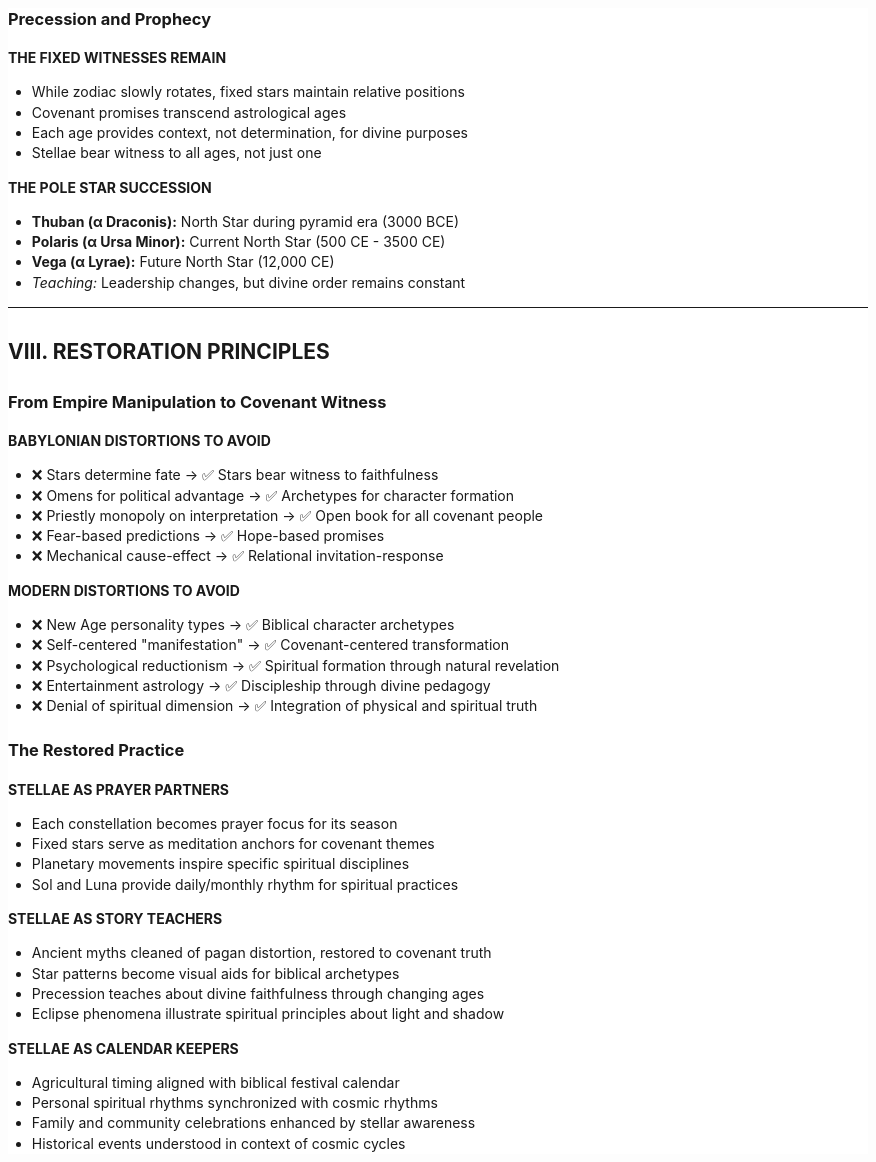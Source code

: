 ### Precession and Prophecy

**THE FIXED WITNESSES REMAIN**
- While zodiac slowly rotates, fixed stars maintain relative positions
- Covenant promises transcend astrological ages
- Each age provides context, not determination, for divine purposes
- Stellae bear witness to all ages, not just one

**THE POLE STAR SUCCESSION**
- **Thuban (α Draconis):** North Star during pyramid era (3000 BCE)
- **Polaris (α Ursa Minor):** Current North Star (500 CE - 3500 CE)  
- **Vega (α Lyrae):** Future North Star (12,000 CE)
- *Teaching:* Leadership changes, but divine order remains constant

---

## VIII. RESTORATION PRINCIPLES

### From Empire Manipulation to Covenant Witness

**BABYLONIAN DISTORTIONS TO AVOID**
- ❌ Stars determine fate → ✅ Stars bear witness to faithfulness
- ❌ Omens for political advantage → ✅ Archetypes for character formation
- ❌ Priestly monopoly on interpretation → ✅ Open book for all covenant people
- ❌ Fear-based predictions → ✅ Hope-based promises
- ❌ Mechanical cause-effect → ✅ Relational invitation-response

**MODERN DISTORTIONS TO AVOID**
- ❌ New Age personality types → ✅ Biblical character archetypes
- ❌ Self-centered "manifestation" → ✅ Covenant-centered transformation
- ❌ Psychological reductionism → ✅ Spiritual formation through natural revelation
- ❌ Entertainment astrology → ✅ Discipleship through divine pedagogy
- ❌ Denial of spiritual dimension → ✅ Integration of physical and spiritual truth

### The Restored Practice

**STELLAE AS PRAYER PARTNERS**
- Each constellation becomes prayer focus for its season
- Fixed stars serve as meditation anchors for covenant themes
- Planetary movements inspire specific spiritual disciplines
- Sol and Luna provide daily/monthly rhythm for spiritual practices

**STELLAE AS STORY TEACHERS**
- Ancient myths cleaned of pagan distortion, restored to covenant truth
- Star patterns become visual aids for biblical archetypes
- Precession teaches about divine faithfulness through changing ages
- Eclipse phenomena illustrate spiritual principles about light and shadow

**STELLAE AS CALENDAR KEEPERS**
- Agricultural timing aligned with biblical festival calendar
- Personal spiritual rhythms synchronized with cosmic rhythms
- Family and community celebrations enhanced by stellar awareness
- Historical events understood in context of cosmic cycles
